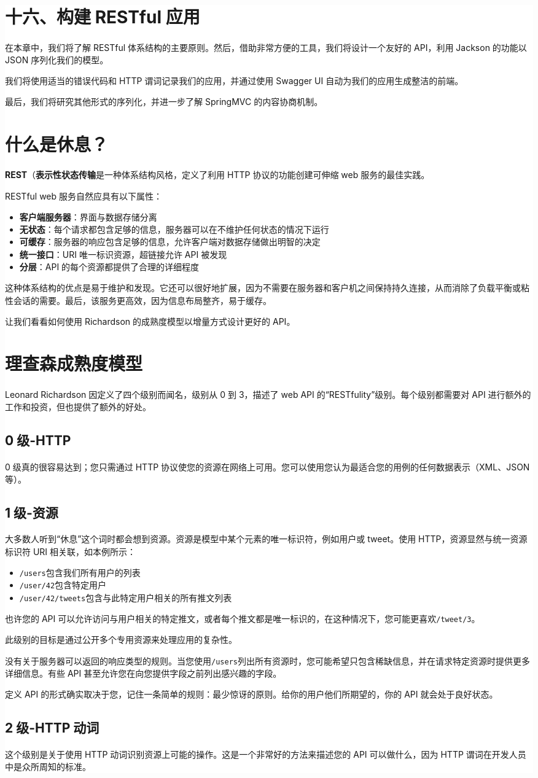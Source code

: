 # 十六、构建 RESTful 应用

在本章中，我们将了解 RESTful 体系结构的主要原则。然后，借助非常方便的工具，我们将设计一个友好的 API，利用 Jackson 的功能以 JSON 序列化我们的模型。

我们将使用适当的错误代码和 HTTP 谓词记录我们的应用，并通过使用 Swagger UI 自动为我们的应用生成整洁的前端。

最后，我们将研究其他形式的序列化，并进一步了解 SpringMVC 的内容协商机制。

# 什么是休息？

**REST**（**表示性状态传输**是一种体系结构风格，定义了利用 HTTP 协议的功能创建可伸缩 web 服务的最佳实践。

RESTful web 服务自然应具有以下属性：

*   **客户端服务器**：界面与数据存储分离
*   **无状态**：每个请求都包含足够的信息，服务器可以在不维护任何状态的情况下运行
*   **可缓存**：服务器的响应包含足够的信息，允许客户端对数据存储做出明智的决定
*   **统一接口**：URI 唯一标识资源，超链接允许 API 被发现
*   **分层**：API 的每个资源都提供了合理的详细程度

这种体系结构的优点是易于维护和发现。它还可以很好地扩展，因为不需要在服务器和客户机之间保持持久连接，从而消除了负载平衡或粘性会话的需要。最后，该服务更高效，因为信息布局整齐，易于缓存。

让我们看看如何使用 Richardson 的成熟度模型以增量方式设计更好的 API。

# 理查森成熟度模型

Leonard Richardson 因定义了四个级别而闻名，级别从 0 到 3，描述了 web API 的“RESTfulity”级别。每个级别都需要对 API 进行额外的工作和投资，但也提供了额外的好处。

## 0 级-HTTP

0 级真的很容易达到；您只需通过 HTTP 协议使您的资源在网络上可用。您可以使用您认为最适合您的用例的任何数据表示（XML、JSON 等）。

## 1 级-资源

大多数人听到“休息”这个词时都会想到资源。资源是模型中某个元素的唯一标识符，例如用户或 tweet。使用 HTTP，资源显然与统一资源标识符 URI 相关联，如本例所示：

*   `/users`包含我们所有用户的列表
*   `/user/42`包含特定用户
*   `/user/42/tweets`包含与此特定用户相关的所有推文列表

也许您的 API 可以允许访问与用户相关的特定推文，或者每个推文都是唯一标识的，在这种情况下，您可能更喜欢`/tweet/3`。

此级别的目标是通过公开多个专用资源来处理应用的复杂性。

没有关于服务器可以返回的响应类型的规则。当您使用`/users`列出所有资源时，您可能希望只包含稀缺信息，并在请求特定资源时提供更多详细信息。有些 API 甚至允许您在向您提供字段之前列出感兴趣的字段。

定义 API 的形式确实取决于您，记住一条简单的规则：最少惊讶的原则。给你的用户他们所期望的，你的 API 就会处于良好状态。

## 2 级-HTTP 动词

这个级别是关于使用 HTTP 动词识别资源上可能的操作。这是一个非常好的方法来描述您的 API 可以做什么，因为 HTTP 谓词在开发人员中是众所周知的标准。
